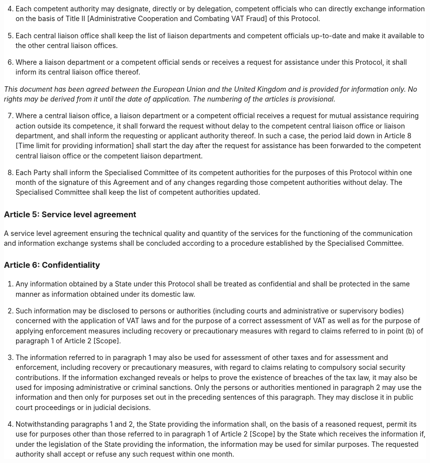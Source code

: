 4. Each competent authority may designate, directly or by delegation, competent officials who can directly exchange information on the basis of Title II [Administrative Cooperation and Combating VAT Fraud] of this Protocol.

5. Each central liaison office shall keep the list of liaison departments and competent officials up-to-date and make it available to the other central liaison offices.

6. Where a liaison department or a competent official sends or receives a request for assistance under this Protocol, it shall inform its central liaison office thereof.

_This document has been agreed between the European Union and the United Kingdom and is provided for information only.
No rights may be derived from it until the date of application. The numbering of the articles is provisional._

7. Where a central liaison office, a liaison department or a competent official receives a request for mutual assistance requiring action outside its competence, it shall forward the request without delay to the competent central liaison office or liaison department, and shall inform the requesting or applicant authority thereof. In such a case, the period laid down in Article 8 [Time limit for providing information] shall start the day after the request for assistance has been forwarded to the competent central liaison office or the competent liaison department.

8. Each Party shall inform the Specialised Committee of its competent authorities for the purposes of this Protocol within one month of the signature of this Agreement and of any changes regarding those competent authorities without delay. The Specialised Committee shall keep the list of competent authorities updated.

### Article 5: Service level agreement
A service level agreement ensuring the technical quality and quantity of the services for the functioning of the communication and information exchange systems shall be concluded according to a procedure established by the Specialised Committee.

### Article 6: Confidentiality
1. Any information obtained by a State under this Protocol shall be treated as confidential and shall be protected in the same manner as information obtained under its domestic law.

2. Such information may be disclosed to persons or authorities (including courts and administrative or supervisory bodies) concerned with the application of VAT laws and for the purpose of a correct assessment of VAT as well as for the purpose of applying enforcement measures including recovery or precautionary measures with regard to claims referred to in point (b) of paragraph 1 of Article 2 [Scope].

3. The information referred to in paragraph 1 may also be used for assessment of other taxes and for assessment and enforcement, including recovery or precautionary measures, with regard to claims relating to compulsory social security contributions. If the information exchanged reveals or helps to prove the existence of breaches of the tax law, it may also be used for imposing administrative or criminal sanctions. Only the persons or authorities mentioned in paragraph 2 may use the information and then only for purposes set out in the preceding sentences of this paragraph. They may disclose it in public court proceedings or in judicial decisions.

4. Notwithstanding paragraphs 1 and 2, the State providing the information shall, on the basis of a reasoned request, permit its use for purposes other than those referred to in paragraph 1 of Article 2 [Scope] by the State which receives the information if, under the legislation of the State providing the information, the information may be used for similar purposes. The requested authority shall accept or refuse any such request within one month.
